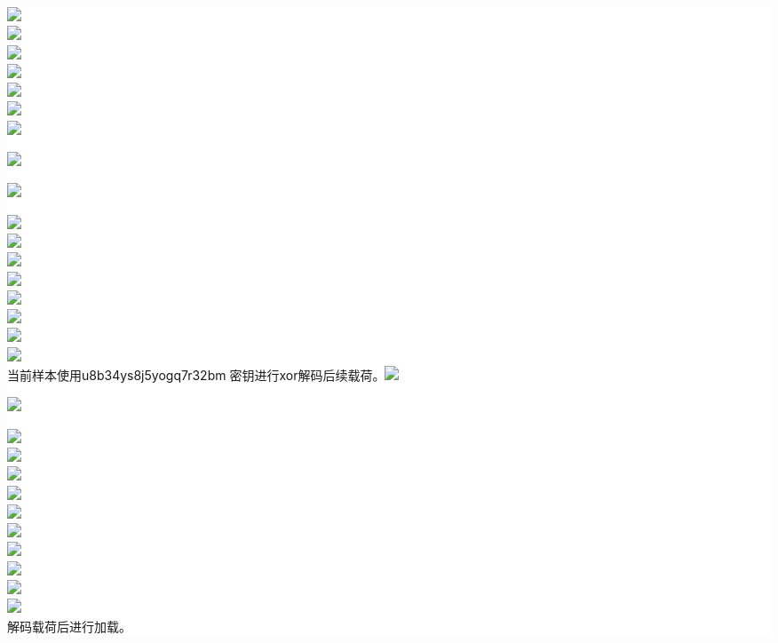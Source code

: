 ![]( "")  
![]( "")  
![]( "")  
![]( "")  
![]( "")  
![]( "")  
![]( "")  
  
  
![](https://mmbiz.qpic.cn/mmbiz_png/6CNEHNicic4Ppxh2alyC9vYQIHTWD0wna3iaV04YLAAKfAk5mVPniavERicDwelfX1sCjDKmQnLIt7evWMaW5tZF5sw/640?wx_fmt=png&from=appmsg "")  
  
![](https://mmbiz.qpic.cn/mmbiz_png/6CNEHNicic4Ppxh2alyC9vYQIHTWD0wna3Kq4vv3V3Mfr7lBpvYGJBxUeBc1dbvwokPuB2CWDnJ8OZDK5ENz1nwA/640?wx_fmt=png&from=appmsg "")  
  
![]( "")  
![]( "")  
![]( "")  
![]( "")  
![]( "")  
![]( "")  
![]( "")  
![]( "")  
当前样本使用u8b34ys8j5yogq7r32bm 密钥进行xor解码后续载荷。![]( "")  
  
  
![](https://mmbiz.qpic.cn/mmbiz_png/6CNEHNicic4Ppxh2alyC9vYQIHTWD0wna3BxRAgNEFV5aHZqKpAricmdsP0VPH5k7c7YG2O7Fyflicq5AcpohdLYFQ/640?wx_fmt=png&from=appmsg "")  
  
![]( "")  
![]( "")  
![]( "")  
![]( "")  
![]( "")  
![]( "")  
![]( "")  
![]( "")  
![]( "")  
![]( "")  
解码载荷后进行加载。  
  